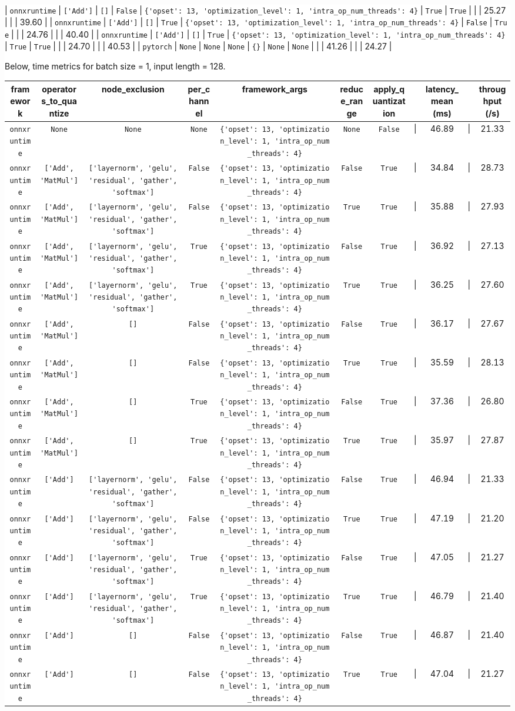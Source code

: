 | `onnxruntime` |       `['Add']`       |                           `[]`                           |   `False`   | `{'opset': 13, 'optimization_level': 1, 'intra_op_num_threads': 4}` |    `True`    |       `True`       |  \|  |       25.27       |  \|  |      39.60      |
| `onnxruntime` |       `['Add']`       |                           `[]`                           |   `True`    | `{'opset': 13, 'optimization_level': 1, 'intra_op_num_threads': 4}` |   `False`    |       `True`       |  \|  |       24.76       |  \|  |      40.40      |
| `onnxruntime` |       `['Add']`       |                           `[]`                           |   `True`    | `{'opset': 13, 'optimization_level': 1, 'intra_op_num_threads': 4}` |    `True`    |       `True`       |  \|  |       24.70       |  \|  |      40.53      |
|   `pytorch`   |        `None`         |                          `None`                          |   `None`    |                                `{}`                                 |    `None`    |       `None`       |  \|  |       41.26       |  \|  |      24.27      |


Below, time metrics for batch size = 1, input length = 128.

|   framework   | operators_to_quantize |                      node_exclusion                      | per_channel |                           framework_args                            | reduce_range | apply_quantization |     | latency_mean (ms) |     | throughput (/s) |
| :-----------: | :-------------------: | :------------------------------------------------------: | :---------: | :-----------------------------------------------------------------: | :----------: | :----------------: | :-: | :---------------: | :-: | :-------------: |
| `onnxruntime` |        `None`         |                          `None`                          |   `None`    | `{'opset': 13, 'optimization_level': 1, 'intra_op_num_threads': 4}` |    `None`    |      `False`       |  \|  |       46.89       |  \|  |      21.33      |
| `onnxruntime` |  `['Add', 'MatMul']`  | `['layernorm', 'gelu', 'residual', 'gather', 'softmax']` |   `False`   | `{'opset': 13, 'optimization_level': 1, 'intra_op_num_threads': 4}` |   `False`    |       `True`       |  \|  |       34.84       |  \|  |      28.73      |
| `onnxruntime` |  `['Add', 'MatMul']`  | `['layernorm', 'gelu', 'residual', 'gather', 'softmax']` |   `False`   | `{'opset': 13, 'optimization_level': 1, 'intra_op_num_threads': 4}` |    `True`    |       `True`       |  \|  |       35.88       |  \|  |      27.93      |
| `onnxruntime` |  `['Add', 'MatMul']`  | `['layernorm', 'gelu', 'residual', 'gather', 'softmax']` |   `True`    | `{'opset': 13, 'optimization_level': 1, 'intra_op_num_threads': 4}` |   `False`    |       `True`       |  \|  |       36.92       |  \|  |      27.13      |
| `onnxruntime` |  `['Add', 'MatMul']`  | `['layernorm', 'gelu', 'residual', 'gather', 'softmax']` |   `True`    | `{'opset': 13, 'optimization_level': 1, 'intra_op_num_threads': 4}` |    `True`    |       `True`       |  \|  |       36.25       |  \|  |      27.60      |
| `onnxruntime` |  `['Add', 'MatMul']`  |                           `[]`                           |   `False`   | `{'opset': 13, 'optimization_level': 1, 'intra_op_num_threads': 4}` |   `False`    |       `True`       |  \|  |       36.17       |  \|  |      27.67      |
| `onnxruntime` |  `['Add', 'MatMul']`  |                           `[]`                           |   `False`   | `{'opset': 13, 'optimization_level': 1, 'intra_op_num_threads': 4}` |    `True`    |       `True`       |  \|  |       35.59       |  \|  |      28.13      |
| `onnxruntime` |  `['Add', 'MatMul']`  |                           `[]`                           |   `True`    | `{'opset': 13, 'optimization_level': 1, 'intra_op_num_threads': 4}` |   `False`    |       `True`       |  \|  |       37.36       |  \|  |      26.80      |
| `onnxruntime` |  `['Add', 'MatMul']`  |                           `[]`                           |   `True`    | `{'opset': 13, 'optimization_level': 1, 'intra_op_num_threads': 4}` |    `True`    |       `True`       |  \|  |       35.97       |  \|  |      27.87      |
| `onnxruntime` |       `['Add']`       | `['layernorm', 'gelu', 'residual', 'gather', 'softmax']` |   `False`   | `{'opset': 13, 'optimization_level': 1, 'intra_op_num_threads': 4}` |   `False`    |       `True`       |  \|  |       46.94       |  \|  |      21.33      |
| `onnxruntime` |       `['Add']`       | `['layernorm', 'gelu', 'residual', 'gather', 'softmax']` |   `False`   | `{'opset': 13, 'optimization_level': 1, 'intra_op_num_threads': 4}` |    `True`    |       `True`       |  \|  |       47.19       |  \|  |      21.20      |
| `onnxruntime` |       `['Add']`       | `['layernorm', 'gelu', 'residual', 'gather', 'softmax']` |   `True`    | `{'opset': 13, 'optimization_level': 1, 'intra_op_num_threads': 4}` |   `False`    |       `True`       |  \|  |       47.05       |  \|  |      21.27      |
| `onnxruntime` |       `['Add']`       | `['layernorm', 'gelu', 'residual', 'gather', 'softmax']` |   `True`    | `{'opset': 13, 'optimization_level': 1, 'intra_op_num_threads': 4}` |    `True`    |       `True`       |  \|  |       46.79       |  \|  |      21.40      |
| `onnxruntime` |       `['Add']`       |                           `[]`                           |   `False`   | `{'opset': 13, 'optimization_level': 1, 'intra_op_num_threads': 4}` |   `False`    |       `True`       |  \|  |       46.87       |  \|  |      21.40      |
| `onnxruntime` |       `['Add']`       |                           `[]`                           |   `False`   | `{'opset': 13, 'optimization_level': 1, 'intra_op_num_threads': 4}` |    `True`    |       `True`       |  \|  |       47.04       |  \|  |      21.27      |